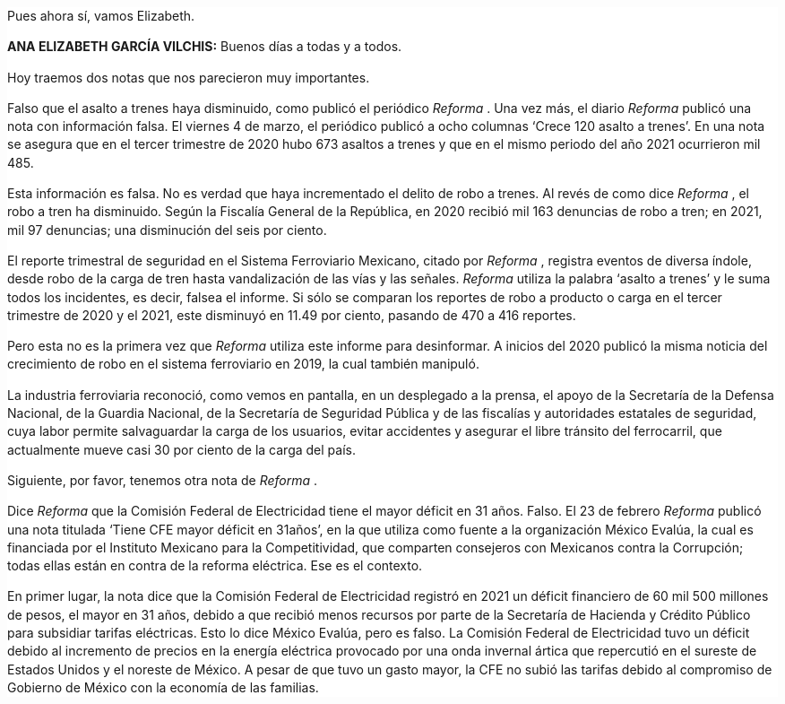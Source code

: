Pues ahora sí, vamos Elizabeth.

**ANA ELIZABETH GARCÍA VILCHIS:** Buenos días a todas y a todos.

Hoy traemos dos notas que nos parecieron muy importantes.

Falso que el asalto a trenes haya disminuido, como publicó el periódico
_Reforma_ . Una vez más, el diario _Reforma_ publicó una nota con información
falsa. El viernes 4 de marzo, el periódico publicó a ocho columnas ‘Crece 120
asalto a trenes’. En una nota se asegura que en el tercer trimestre de 2020
hubo 673 asaltos a trenes y que en el mismo periodo del año 2021 ocurrieron
mil 485.

Esta información es falsa. No es verdad que haya incrementado el delito de
robo a trenes. Al revés de como dice _Reforma_ , el robo a tren ha disminuido.
Según la Fiscalía General de la República, en 2020 recibió mil 163 denuncias
de robo a tren; en 2021, mil 97 denuncias; una disminución del seis por
ciento.

El reporte trimestral de seguridad en el Sistema Ferroviario Mexicano, citado
por _Reforma_ , registra eventos de diversa índole, desde robo de la carga de
tren hasta vandalización de las vías y las señales. _Reforma_ utiliza la
palabra ‘asalto a trenes’ y le suma todos los incidentes, es decir, falsea el
informe. Si sólo se comparan los reportes de robo a producto o carga en el
tercer trimestre de 2020 y el 2021, este disminuyó en 11.49 por ciento,
pasando de 470 a 416 reportes.

Pero esta no es la primera vez que _Reforma_ utiliza este informe para
desinformar. A inicios del 2020 publicó la misma noticia del crecimiento de
robo en el sistema ferroviario en 2019, la cual también manipuló.

La industria ferroviaria reconoció, como vemos en pantalla, en un desplegado a
la prensa, el apoyo de la Secretaría de la Defensa Nacional, de la Guardia
Nacional, de la Secretaría de Seguridad Pública y de las fiscalías y
autoridades estatales de seguridad, cuya labor permite salvaguardar la carga
de los usuarios, evitar accidentes y asegurar el libre tránsito del
ferrocarril, que actualmente mueve casi 30 por ciento de la carga del país.

Siguiente, por favor, tenemos otra nota de _Reforma_ .

Dice _Reforma_ que la Comisión Federal de Electricidad tiene el mayor déficit
en 31 años. Falso. El 23 de febrero _Reforma_ publicó una nota titulada ‘Tiene
CFE mayor déficit en 31años’, en la que utiliza como fuente a la organización
México Evalúa, la cual es financiada por el Instituto Mexicano para la
Competitividad, que comparten consejeros con Mexicanos contra la Corrupción;
todas ellas están en contra de la reforma eléctrica. Ese es el contexto.

En primer lugar, la nota dice que la Comisión Federal de Electricidad registró
en 2021 un déficit financiero de 60 mil 500 millones de pesos, el mayor en 31
años, debido a que recibió menos recursos por parte de la Secretaría de
Hacienda y Crédito Público para subsidiar tarifas eléctricas. Esto lo dice
México Evalúa, pero es falso. La Comisión Federal de Electricidad tuvo un
déficit debido al incremento de precios en la energía eléctrica provocado por
una onda invernal ártica que repercutió en el sureste de Estados Unidos y el
noreste de México. A pesar de que tuvo un gasto mayor, la CFE no subió las
tarifas debido al compromiso de Gobierno de México con la economía de las
familias.
